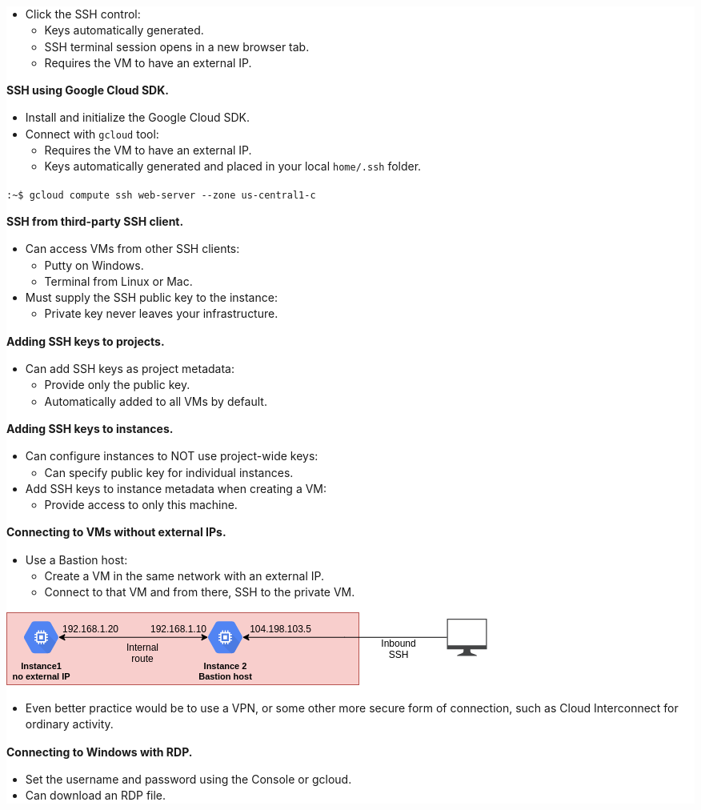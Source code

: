 - Click the SSH control:
    - Keys automatically generated.
    - SSH terminal session opens in a new browser tab.
    - Requires the VM to have an external IP.
  
**SSH using Google Cloud SDK.**

- Install and initialize the Google Cloud SDK.
- Connect with `gcloud` tool:
    - Requires the VM to have an external IP.
    - Keys automatically generated and placed in your local `home/.ssh` folder.
    
```console
:~$ gcloud compute ssh web-server --zone us-central1-c
```  

**SSH from third-party SSH client.**

- Can access VMs from other SSH clients:
    - Putty on Windows.
    - Terminal from Linux or Mac.
- Must supply the SSH public key to the instance:
    - Private key never leaves your infrastructure.  
  
**Adding SSH keys to projects.**

- Can add SSH keys as project metadata: 
    - Provide only the public key.
    - Automatically added to all VMs by default.  
  
**Adding SSH keys to instances.**

- Can configure instances to NOT use project-wide keys:
    - Can specify public key for individual instances.  
- Add SSH keys to instance metadata when creating a VM:
    - Provide access to only this machine.    
  
**Connecting to VMs without external IPs.**

- Use a Bastion host:
    - Create a VM in the same network with an external IP.
    - Connect to that VM and from there, SSH to the private VM.

![No external IP](gcp-img/security/gcp-sec-connect-no-external-ip.png "No external IP")  
  
- Even better practice would be to use a VPN, or some other more secure form of connection, such as Cloud
Interconnect for ordinary activity.
  
**Connecting to Windows with RDP.**

- Set the username and password using the Console or gcloud.
- Can download an RDP file.  
  